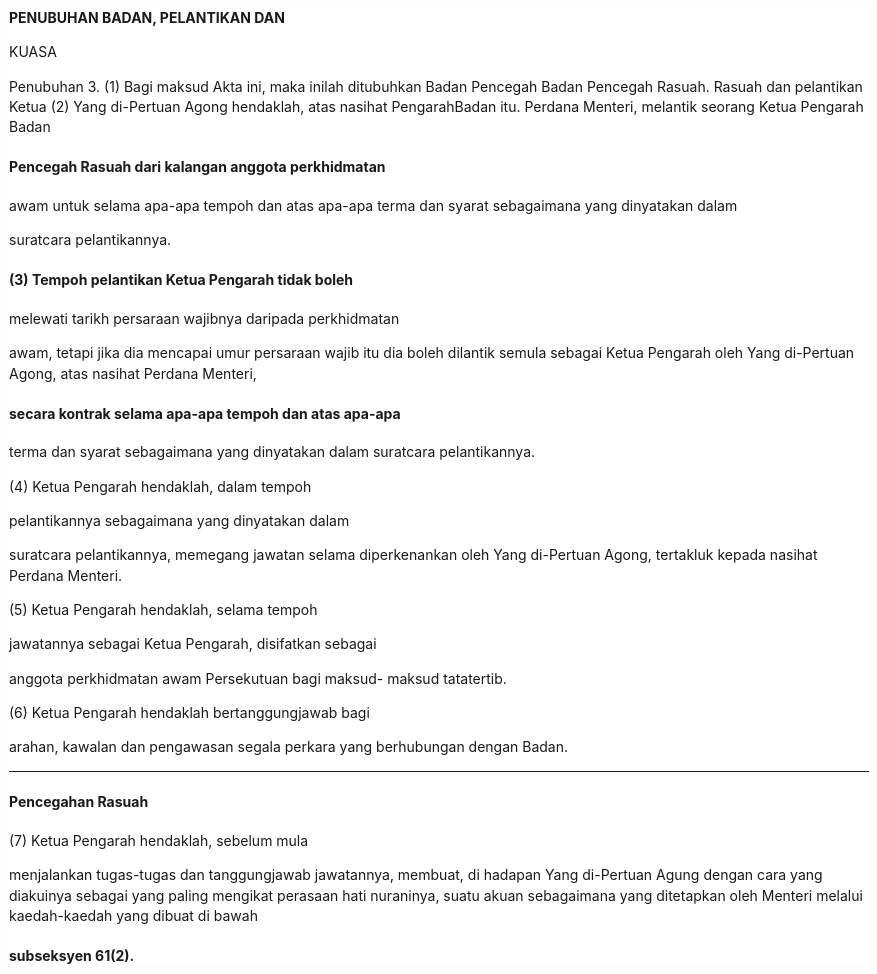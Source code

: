 **PENUBUHAN BADAN, PELANTIKAN DAN**

KUASA

Penubuhan 3. (1) Bagi maksud Akta ini, maka inilah ditubuhkan
Badan
Pencegah Badan Pencegah Rasuah.
Rasuah dan
pelantikan
Ketua (2) Yang di-Pertuan Agong hendaklah, atas nasihat
PengarahBadan itu. Perdana Menteri, melantik seorang Ketua Pengarah Badan

#### Pencegah Rasuah dari kalangan anggota perkhidmatan
awam untuk selama apa-apa tempoh dan atas apa-apa
terma dan syarat sebagaimana yang dinyatakan dalam

suratcara pelantikannya.

#### (3) Tempoh pelantikan Ketua Pengarah tidak boleh

melewati tarikh persaraan wajibnya daripada perkhidmatan

awam, tetapi jika dia mencapai umur persaraan wajib itu
dia boleh dilantik semula sebagai Ketua Pengarah oleh
Yang di-Pertuan Agong, atas nasihat Perdana Menteri,
#### secara kontrak selama apa-apa tempoh dan atas apa-apa
terma dan syarat sebagaimana yang dinyatakan dalam
suratcara pelantikannya.

(4) Ketua Pengarah hendaklah, dalam tempoh

pelantikannya sebagaimana yang dinyatakan dalam

suratcara pelantikannya, memegang jawatan selama
diperkenankan oleh Yang di-Pertuan Agong, tertakluk
kepada nasihat Perdana Menteri.

(5) Ketua Pengarah hendaklah, selama tempoh

jawatannya sebagai Ketua Pengarah, disifatkan sebagai

anggota perkhidmatan awam Persekutuan bagi maksud-
maksud tatatertib.

(6) Ketua Pengarah hendaklah bertanggungjawab bagi

arahan, kawalan dan pengawasan segala perkara yang
berhubungan dengan Badan.


-----

#### Pencegahan Rasuah

(7) Ketua Pengarah hendaklah, sebelum mula

menjalankan tugas-tugas dan tanggungjawab jawatannya,
membuat, di hadapan Yang di-Pertuan Agung dengan
cara yang diakuinya sebagai yang paling mengikat perasaan
hati nuraninya, suatu akuan sebagaimana yang ditetapkan
oleh Menteri melalui kaedah-kaedah yang dibuat di bawah
#### subseksyen 61(2).
